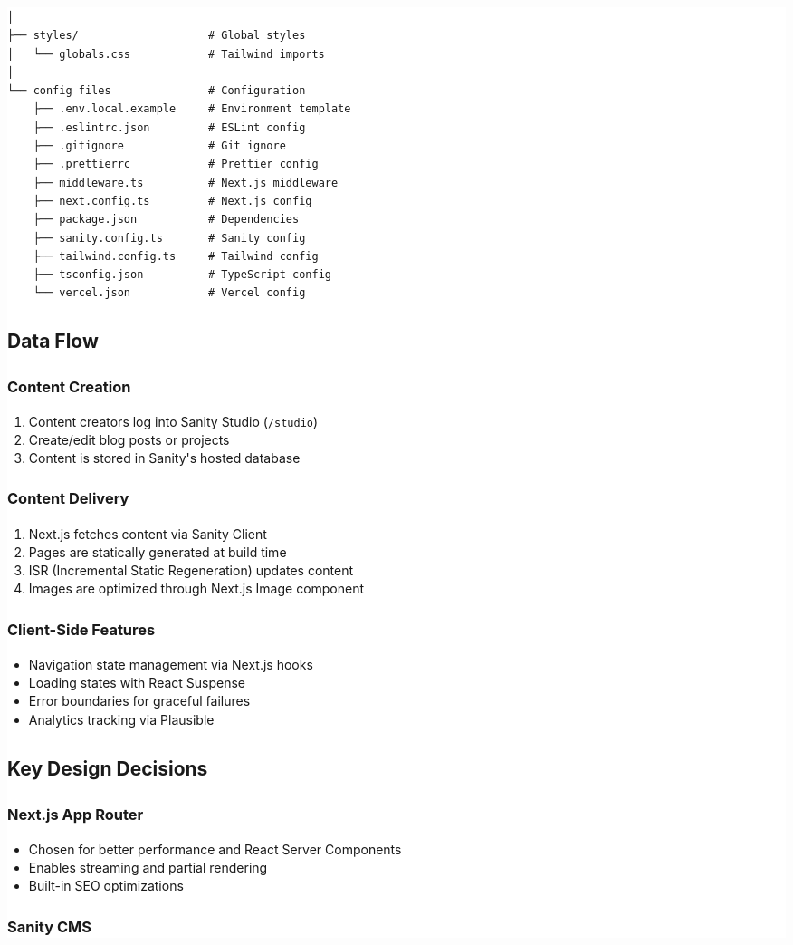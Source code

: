 ```
│
├── styles/                    # Global styles
│   └── globals.css            # Tailwind imports
│
└── config files               # Configuration
    ├── .env.local.example     # Environment template
    ├── .eslintrc.json         # ESLint config
    ├── .gitignore             # Git ignore
    ├── .prettierrc            # Prettier config
    ├── middleware.ts          # Next.js middleware
    ├── next.config.ts         # Next.js config
    ├── package.json           # Dependencies
    ├── sanity.config.ts       # Sanity config
    ├── tailwind.config.ts     # Tailwind config
    ├── tsconfig.json          # TypeScript config
    └── vercel.json            # Vercel config
```

## Data Flow

### Content Creation

1. Content creators log into Sanity Studio (`/studio`)
2. Create/edit blog posts or projects
3. Content is stored in Sanity's hosted database

### Content Delivery

1. Next.js fetches content via Sanity Client
2. Pages are statically generated at build time
3. ISR (Incremental Static Regeneration) updates content
4. Images are optimized through Next.js Image component

### Client-Side Features

- Navigation state management via Next.js hooks
- Loading states with React Suspense
- Error boundaries for graceful failures
- Analytics tracking via Plausible

## Key Design Decisions

### Next.js App Router

- Chosen for better performance and React Server Components
- Enables streaming and partial rendering
- Built-in SEO optimizations

### Sanity CMS
